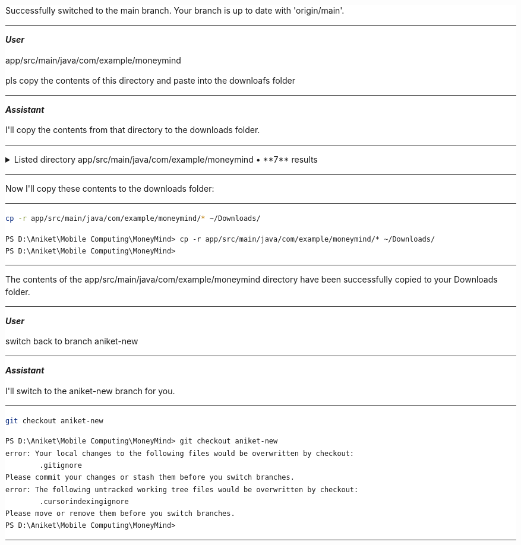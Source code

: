 
Successfully switched to the main branch. Your branch is up to date with 'origin/main'.

---

_**User**_

app/src/main/java/com/example/moneymind

pls copy the contents of this directory and paste into the downloafs folder

---

_**Assistant**_

I'll copy the contents from that directory to the downloads folder.

---

<details><summary>Listed directory app/src/main/java/com/example/moneymind • **7** results</summary></details>

---

Now I'll copy these contents to the downloads folder:

---

```bash
cp -r app/src/main/java/com/example/moneymind/* ~/Downloads/
```

```
PS D:\Aniket\Mobile Computing\MoneyMind> cp -r app/src/main/java/com/example/moneymind/* ~/Downloads/
PS D:\Aniket\Mobile Computing\MoneyMind>
```

---

The contents of the app/src/main/java/com/example/moneymind directory have been successfully copied to your Downloads folder.

---

_**User**_

switch back to branch aniket-new

---

_**Assistant**_

I'll switch to the aniket-new branch for you.

---

```bash
git checkout aniket-new
```

```
PS D:\Aniket\Mobile Computing\MoneyMind> git checkout aniket-new
error: Your local changes to the following files would be overwritten by checkout:
        .gitignore
Please commit your changes or stash them before you switch branches.
error: The following untracked working tree files would be overwritten by checkout:
        .cursorindexingignore
Please move or remove them before you switch branches.
PS D:\Aniket\Mobile Computing\MoneyMind>

```

---